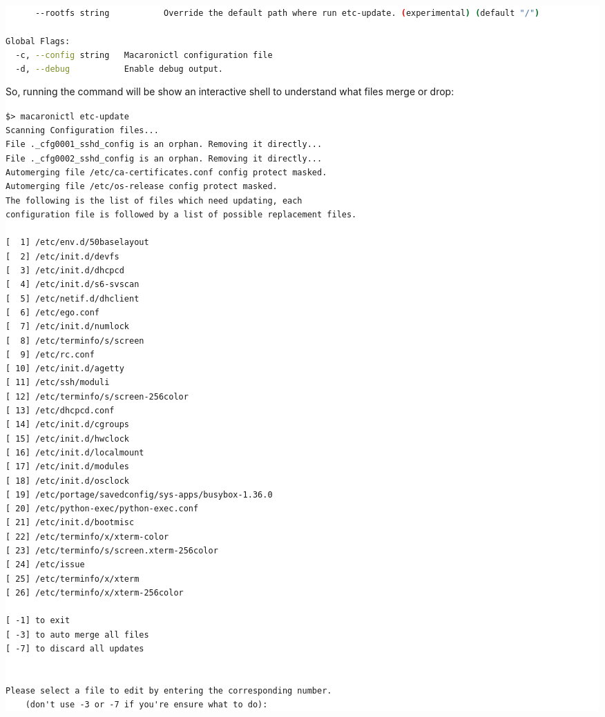 ```bash
      --rootfs string           Override the default path where run etc-update. (experimental) (default "/")

Global Flags:
  -c, --config string   Macaronictl configuration file
  -d, --debug           Enable debug output.
```

So, running the command will be show an interactive shell to understand what
files merge or drop:

```
$> macaronictl etc-update
Scanning Configuration files... 
File ._cfg0001_sshd_config is an orphan. Removing it directly...
File ._cfg0002_sshd_config is an orphan. Removing it directly...
Automerging file /etc/ca-certificates.conf config protect masked.
Automerging file /etc/os-release config protect masked.
The following is the list of files which need updating, each
configuration file is followed by a list of possible replacement files.

[  1] /etc/env.d/50baselayout
[  2] /etc/init.d/devfs
[  3] /etc/init.d/dhcpcd
[  4] /etc/init.d/s6-svscan
[  5] /etc/netif.d/dhclient
[  6] /etc/ego.conf
[  7] /etc/init.d/numlock
[  8] /etc/terminfo/s/screen
[  9] /etc/rc.conf
[ 10] /etc/init.d/agetty
[ 11] /etc/ssh/moduli
[ 12] /etc/terminfo/s/screen-256color
[ 13] /etc/dhcpcd.conf
[ 14] /etc/init.d/cgroups
[ 15] /etc/init.d/hwclock
[ 16] /etc/init.d/localmount
[ 17] /etc/init.d/modules
[ 18] /etc/init.d/osclock
[ 19] /etc/portage/savedconfig/sys-apps/busybox-1.36.0
[ 20] /etc/python-exec/python-exec.conf
[ 21] /etc/init.d/bootmisc
[ 22] /etc/terminfo/x/xterm-color
[ 23] /etc/terminfo/s/screen.xterm-256color
[ 24] /etc/issue
[ 25] /etc/terminfo/x/xterm
[ 26] /etc/terminfo/x/xterm-256color

[ -1] to exit
[ -3] to auto merge all files
[ -7] to discard all updates


Please select a file to edit by entering the corresponding number.
	(don't use -3 or -7 if you're ensure what to do):
```
